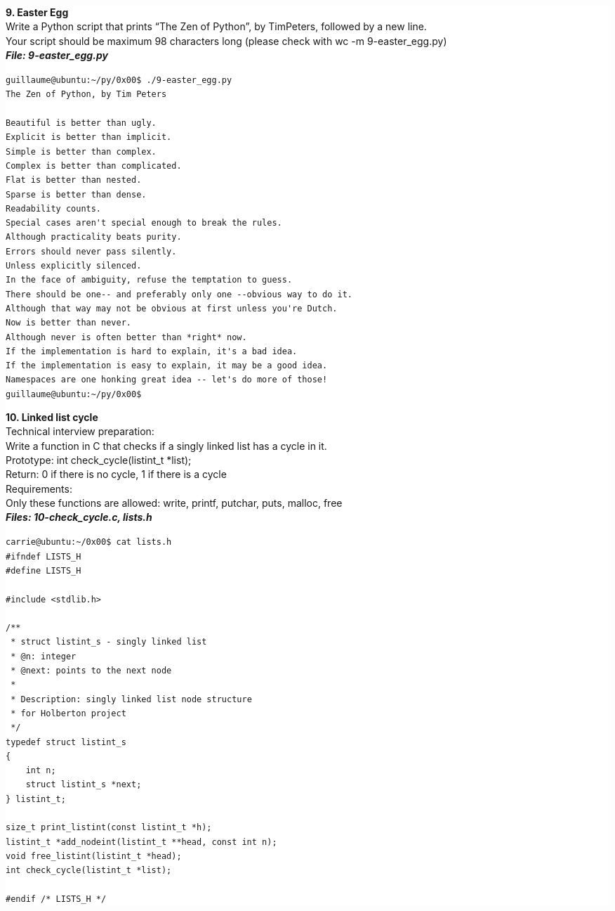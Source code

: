 **9. Easter Egg**<br>
Write a Python script that prints “The Zen of Python”, by TimPeters, followed by a new line.<br>
Your script should be maximum 98 characters long (please check with wc -m 9-easter_egg.py)<br>
***File: 9-easter_egg.py***
```
guillaume@ubuntu:~/py/0x00$ ./9-easter_egg.py
The Zen of Python, by Tim Peters

Beautiful is better than ugly.
Explicit is better than implicit.
Simple is better than complex.
Complex is better than complicated.
Flat is better than nested.
Sparse is better than dense.
Readability counts.
Special cases aren't special enough to break the rules.
Although practicality beats purity.
Errors should never pass silently.
Unless explicitly silenced.
In the face of ambiguity, refuse the temptation to guess.
There should be one-- and preferably only one --obvious way to do it.
Although that way may not be obvious at first unless you're Dutch.
Now is better than never.
Although never is often better than *right* now.
If the implementation is hard to explain, it's a bad idea.
If the implementation is easy to explain, it may be a good idea.
Namespaces are one honking great idea -- let's do more of those!
guillaume@ubuntu:~/py/0x00$
```

**10. Linked list cycle**<br>
Technical interview preparation:<br>
Write a function in C that checks if a singly linked list has a cycle in it.<br>
Prototype: int check_cycle(listint_t *list);<br>
Return: 0 if there is no cycle, 1 if there is a cycle<br>
Requirements:<br>
Only these functions are allowed: write, printf, putchar, puts, malloc, free<br>
***Files: 10-check_cycle.c, lists.h***
```
carrie@ubuntu:~/0x00$ cat lists.h
#ifndef LISTS_H
#define LISTS_H

#include <stdlib.h>

/**
 * struct listint_s - singly linked list
 * @n: integer
 * @next: points to the next node
 *
 * Description: singly linked list node structure
 * for Holberton project
 */
typedef struct listint_s
{
    int n;
    struct listint_s *next;
} listint_t;

size_t print_listint(const listint_t *h);
listint_t *add_nodeint(listint_t **head, const int n);
void free_listint(listint_t *head);
int check_cycle(listint_t *list);

#endif /* LISTS_H */
```